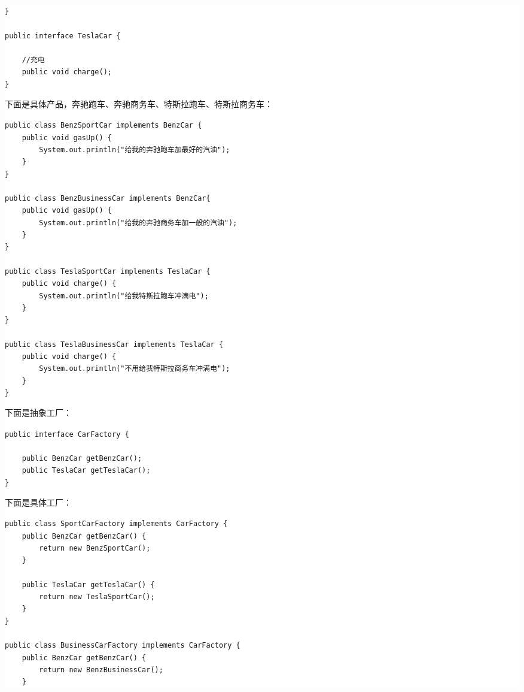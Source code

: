     }
    
    public interface TeslaCar {
    
        //充电
        public void charge();
    }
    

下面是具体产品，奔驰跑车、奔驰商务车、特斯拉跑车、特斯拉商务车：

    public class BenzSportCar implements BenzCar {
        public void gasUp() {
            System.out.println("给我的奔驰跑车加最好的汽油");
        }
    }
    
    public class BenzBusinessCar implements BenzCar{
        public void gasUp() {
            System.out.println("给我的奔驰商务车加一般的汽油");
        }
    }
    
    public class TeslaSportCar implements TeslaCar {
        public void charge() {
            System.out.println("给我特斯拉跑车冲满电");
        }
    }
    
    public class TeslaBusinessCar implements TeslaCar {
        public void charge() {
            System.out.println("不用给我特斯拉商务车冲满电");
        }
    }
    

下面是抽象工厂：

    public interface CarFactory {
    
        public BenzCar getBenzCar();
        public TeslaCar getTeslaCar();
    }
    

下面是具体工厂：

    public class SportCarFactory implements CarFactory {
        public BenzCar getBenzCar() {
            return new BenzSportCar();
        }
    
        public TeslaCar getTeslaCar() {
            return new TeslaSportCar();
        }
    }
    
    public class BusinessCarFactory implements CarFactory {
        public BenzCar getBenzCar() {
            return new BenzBusinessCar();
        }
    